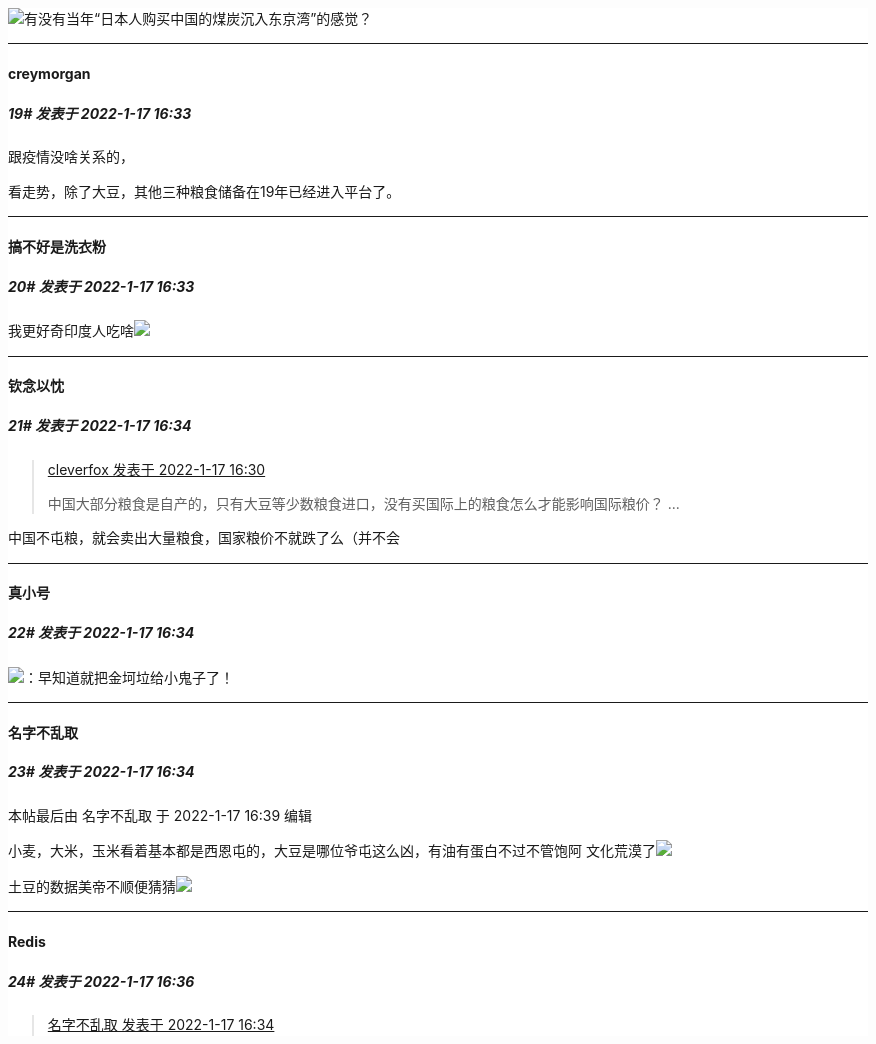 <img src="https://static.saraba1st.com/image/smiley/face2017/048.png" referrerpolicy="no-referrer">有没有当年“日本人购买中国的煤炭沉入东京湾”的感觉？

*****

####  creymorgan  
##### 19#       发表于 2022-1-17 16:33

跟疫情没啥关系的，

看走势，除了大豆，其他三种粮食储备在19年已经进入平台了。

*****

####  搞不好是洗衣粉  
##### 20#       发表于 2022-1-17 16:33

我更好奇印度人吃啥<img src="https://static.saraba1st.com/image/smiley/face2017/091.png" referrerpolicy="no-referrer">

*****

####  钦念以忱  
##### 21#       发表于 2022-1-17 16:34

<blockquote><a href="httphttps://bbs.saraba1st.com/2b/forum.php?mod=redirect&amp;goto=findpost&amp;pid=54325311&amp;ptid=2047832" target="_blank">cleverfox 发表于 2022-1-17 16:30</a>

中国大部分粮食是自产的，只有大豆等少数粮食进口，没有买国际上的粮食怎么才能影响国际粮价？ ...</blockquote>
中国不屯粮，就会卖出大量粮食，国家粮价不就跌了么（并不会

*****

####  真小号  
##### 22#       发表于 2022-1-17 16:34

<img src="https://static.saraba1st.com/image/smiley/face2017/242.gif" referrerpolicy="no-referrer">：早知道就把金坷垃给小鬼子了！

*****

####  名字不乱取  
##### 23#       发表于 2022-1-17 16:34

 本帖最后由 名字不乱取 于 2022-1-17 16:39 编辑 

小麦，大米，玉米看着基本都是西恩屯的，大豆是哪位爷屯这么凶，有油有蛋白不过不管饱阿 文化荒漠了<img src="https://static.saraba1st.com/image/smiley/face2017/068.png" referrerpolicy="no-referrer">

土豆的数据美帝不顺便猜猜<img src="https://static.saraba1st.com/image/smiley/face2017/067.png" referrerpolicy="no-referrer">

*****

####  Redis  
##### 24#       发表于 2022-1-17 16:36

<blockquote><a href="httphttps://bbs.saraba1st.com/2b/forum.php?mod=redirect&amp;goto=findpost&amp;pid=54325390&amp;ptid=2047832" target="_blank">名字不乱取 发表于 2022-1-17 16:34</a>
